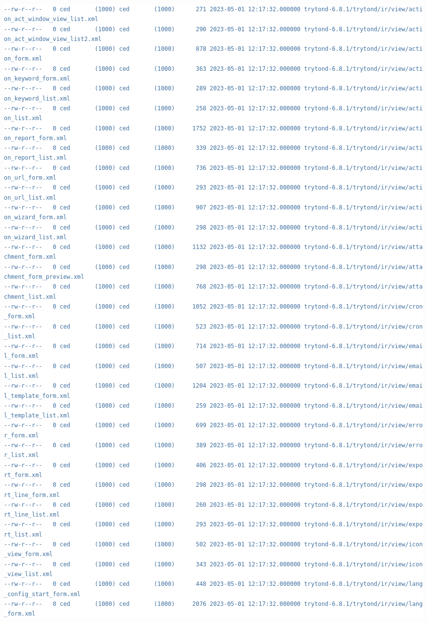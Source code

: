 ```diff
--rw-r--r--   0 ced       (1000) ced       (1000)      271 2023-05-01 12:17:32.000000 trytond-6.8.1/trytond/ir/view/action_act_window_view_list.xml
--rw-r--r--   0 ced       (1000) ced       (1000)      290 2023-05-01 12:17:32.000000 trytond-6.8.1/trytond/ir/view/action_act_window_view_list2.xml
--rw-r--r--   0 ced       (1000) ced       (1000)      878 2023-05-01 12:17:32.000000 trytond-6.8.1/trytond/ir/view/action_form.xml
--rw-r--r--   0 ced       (1000) ced       (1000)      363 2023-05-01 12:17:32.000000 trytond-6.8.1/trytond/ir/view/action_keyword_form.xml
--rw-r--r--   0 ced       (1000) ced       (1000)      289 2023-05-01 12:17:32.000000 trytond-6.8.1/trytond/ir/view/action_keyword_list.xml
--rw-r--r--   0 ced       (1000) ced       (1000)      258 2023-05-01 12:17:32.000000 trytond-6.8.1/trytond/ir/view/action_list.xml
--rw-r--r--   0 ced       (1000) ced       (1000)     1752 2023-05-01 12:17:32.000000 trytond-6.8.1/trytond/ir/view/action_report_form.xml
--rw-r--r--   0 ced       (1000) ced       (1000)      339 2023-05-01 12:17:32.000000 trytond-6.8.1/trytond/ir/view/action_report_list.xml
--rw-r--r--   0 ced       (1000) ced       (1000)      736 2023-05-01 12:17:32.000000 trytond-6.8.1/trytond/ir/view/action_url_form.xml
--rw-r--r--   0 ced       (1000) ced       (1000)      293 2023-05-01 12:17:32.000000 trytond-6.8.1/trytond/ir/view/action_url_list.xml
--rw-r--r--   0 ced       (1000) ced       (1000)      907 2023-05-01 12:17:32.000000 trytond-6.8.1/trytond/ir/view/action_wizard_form.xml
--rw-r--r--   0 ced       (1000) ced       (1000)      298 2023-05-01 12:17:32.000000 trytond-6.8.1/trytond/ir/view/action_wizard_list.xml
--rw-r--r--   0 ced       (1000) ced       (1000)     1132 2023-05-01 12:17:32.000000 trytond-6.8.1/trytond/ir/view/attachment_form.xml
--rw-r--r--   0 ced       (1000) ced       (1000)      298 2023-05-01 12:17:32.000000 trytond-6.8.1/trytond/ir/view/attachment_form_preview.xml
--rw-r--r--   0 ced       (1000) ced       (1000)      768 2023-05-01 12:17:32.000000 trytond-6.8.1/trytond/ir/view/attachment_list.xml
--rw-r--r--   0 ced       (1000) ced       (1000)     1052 2023-05-01 12:17:32.000000 trytond-6.8.1/trytond/ir/view/cron_form.xml
--rw-r--r--   0 ced       (1000) ced       (1000)      523 2023-05-01 12:17:32.000000 trytond-6.8.1/trytond/ir/view/cron_list.xml
--rw-r--r--   0 ced       (1000) ced       (1000)      714 2023-05-01 12:17:32.000000 trytond-6.8.1/trytond/ir/view/email_form.xml
--rw-r--r--   0 ced       (1000) ced       (1000)      507 2023-05-01 12:17:32.000000 trytond-6.8.1/trytond/ir/view/email_list.xml
--rw-r--r--   0 ced       (1000) ced       (1000)     1204 2023-05-01 12:17:32.000000 trytond-6.8.1/trytond/ir/view/email_template_form.xml
--rw-r--r--   0 ced       (1000) ced       (1000)      259 2023-05-01 12:17:32.000000 trytond-6.8.1/trytond/ir/view/email_template_list.xml
--rw-r--r--   0 ced       (1000) ced       (1000)      699 2023-05-01 12:17:32.000000 trytond-6.8.1/trytond/ir/view/error_form.xml
--rw-r--r--   0 ced       (1000) ced       (1000)      389 2023-05-01 12:17:32.000000 trytond-6.8.1/trytond/ir/view/error_list.xml
--rw-r--r--   0 ced       (1000) ced       (1000)      406 2023-05-01 12:17:32.000000 trytond-6.8.1/trytond/ir/view/export_form.xml
--rw-r--r--   0 ced       (1000) ced       (1000)      298 2023-05-01 12:17:32.000000 trytond-6.8.1/trytond/ir/view/export_line_form.xml
--rw-r--r--   0 ced       (1000) ced       (1000)      260 2023-05-01 12:17:32.000000 trytond-6.8.1/trytond/ir/view/export_line_list.xml
--rw-r--r--   0 ced       (1000) ced       (1000)      293 2023-05-01 12:17:32.000000 trytond-6.8.1/trytond/ir/view/export_list.xml
--rw-r--r--   0 ced       (1000) ced       (1000)      502 2023-05-01 12:17:32.000000 trytond-6.8.1/trytond/ir/view/icon_view_form.xml
--rw-r--r--   0 ced       (1000) ced       (1000)      343 2023-05-01 12:17:32.000000 trytond-6.8.1/trytond/ir/view/icon_view_list.xml
--rw-r--r--   0 ced       (1000) ced       (1000)      448 2023-05-01 12:17:32.000000 trytond-6.8.1/trytond/ir/view/lang_config_start_form.xml
--rw-r--r--   0 ced       (1000) ced       (1000)     2076 2023-05-01 12:17:32.000000 trytond-6.8.1/trytond/ir/view/lang_form.xml
```